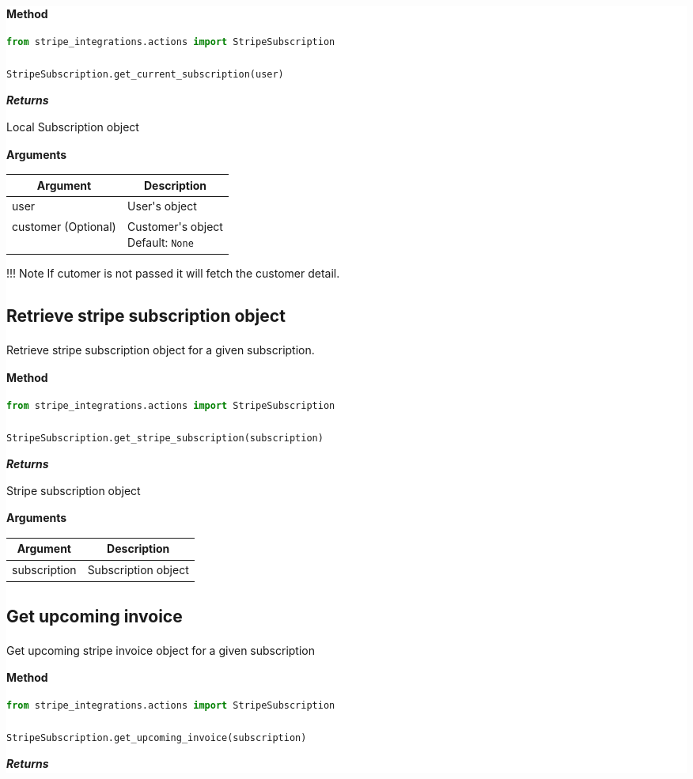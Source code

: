 **Method**

```python
from stripe_integrations.actions import StripeSubscription

StripeSubscription.get_current_subscription(user)
```

***Returns***

Local Subscription object

**Arguments**

| Argument            | Description                           |
| ------------------- | ------------------------------------- |
| user                | User's object                         |
| customer (Optional) | Customer's object <br>Default: `None` |

!!! Note
    If cutomer is not passed it will fetch the customer detail.

## Retrieve stripe subscription object

Retrieve stripe subscription object for a given subscription.

**Method**

```python
from stripe_integrations.actions import StripeSubscription

StripeSubscription.get_stripe_subscription(subscription)
```

***Returns***

Stripe subscription object

**Arguments**

| Argument     | Description         |
| ------------ | ------------------- |
| subscription | Subscription object |

## Get upcoming invoice

Get upcoming stripe invoice object for a given subscription

**Method**

```python
from stripe_integrations.actions import StripeSubscription

StripeSubscription.get_upcoming_invoice(subscription)
```

***Returns***
